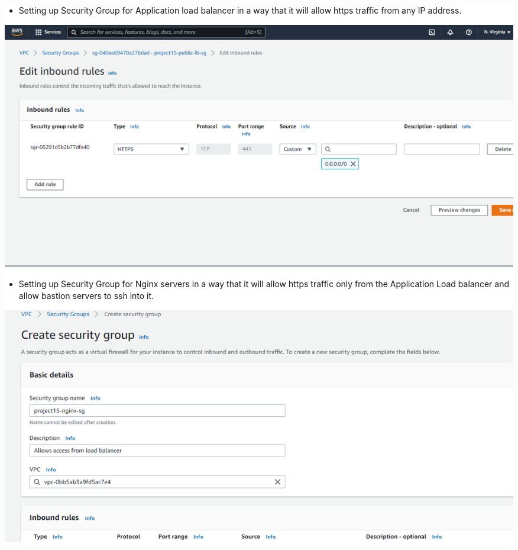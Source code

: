- Setting up Security Group for Application load balancer in a way that it will allow https traffic from any IP address.

![](https://github.com/Demiladee/private-projects/blob/main/img/project15/public%20alb%20sg.png)

- Setting up Security Group for Nginx servers in a way that it will allow https traffic only from the Application Load balancer and allow bastion servers to ssh into it.

![](https://github.com/Demiladee/private-projects/blob/main/img/project15/28-creating%20sg%20for%20nginx.png)